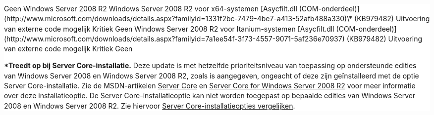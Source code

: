 </td>
<td style="border:1px solid black;">
Geen
</td>
</tr>
<tr>
<th colspan="5">
Windows Server 2008 R2
</th>
</tr>
<tr class="alternateRow">
<td style="border:1px solid black;">
Windows Server 2008 R2 voor x64-systemen
</td>
<td style="border:1px solid black;">
[Asycfilt.dll (COM-onderdeel)](http://www.microsoft.com/downloads/details.aspx?familyid=1331f2bc-7479-4be7-a413-52afb488a330)\*  
(KB979482)
</td>
<td style="border:1px solid black;">
Uitvoering van externe code mogelijk
</td>
<td style="border:1px solid black;">
Kritiek
</td>
<td style="border:1px solid black;">
Geen
</td>
</tr>
<tr>
<td style="border:1px solid black;">
Windows Server 2008 R2 voor Itanium-systemen
</td>
<td style="border:1px solid black;">
[Asycfilt.dll (COM-onderdeel)](http://www.microsoft.com/downloads/details.aspx?familyid=7a1ee54f-3f73-4557-9071-5af236e70937)  
(KB979482)
</td>
<td style="border:1px solid black;">
Uitvoering van externe code mogelijk
</td>
<td style="border:1px solid black;">
Kritiek
</td>
<td style="border:1px solid black;">
Geen
</td>
</tr>
</table>
 
**\*Treedt op bij Server Core-installatie.** Deze update is met hetzelfde prioriteitsniveau van toepassing op ondersteunde edities van Windows Server 2008 en Windows Server 2008 R2, zoals is aangegeven, ongeacht of deze zijn geïnstalleerd met de optie Server Core-installatie. Zie de MSDN-artikelen [Server Core](http://msdn.microsoft.com/en-us/library/ms723891(vs.85).aspx) en [Server Core for Windows Server 2008 R2](http://msdn.microsoft.com/en-us/library/ee391631(vs.85).aspx) voor meer informatie over deze installatieoptie. De Server Core-installatieoptie kan niet worden toegepast op bepaalde edities van Windows Server 2008 en Windows Server 2008 R2. Zie hiervoor [Server Core-installatieopties vergelijken](http://www.microsoft.com/windowsserver2008/en/us/compare-core-installation.aspx).
